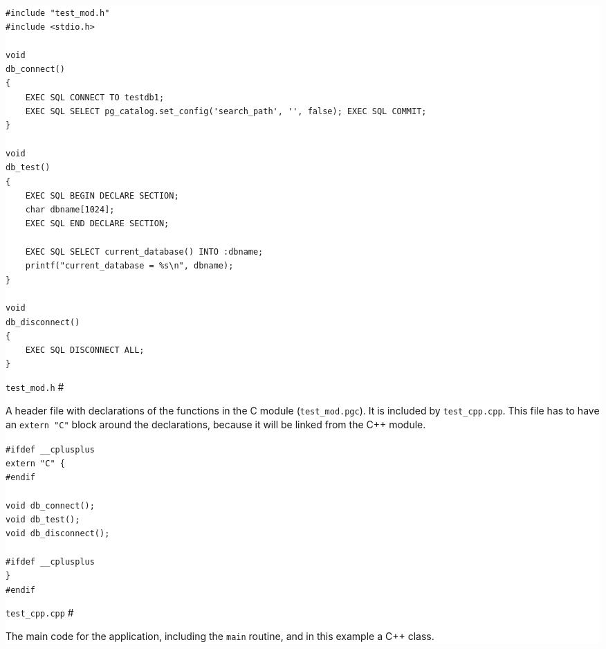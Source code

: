     
    
    #include "test_mod.h"
    #include <stdio.h>
    
    void
    db_connect()
    {
        EXEC SQL CONNECT TO testdb1;
        EXEC SQL SELECT pg_catalog.set_config('search_path', '', false); EXEC SQL COMMIT;
    }
    
    void
    db_test()
    {
        EXEC SQL BEGIN DECLARE SECTION;
        char dbname[1024];
        EXEC SQL END DECLARE SECTION;
    
        EXEC SQL SELECT current_database() INTO :dbname;
        printf("current_database = %s\n", dbname);
    }
    
    void
    db_disconnect()
    {
        EXEC SQL DISCONNECT ALL;
    }
    

`test_mod.h` #

    

A header file with declarations of the functions in the C module
(`test_mod.pgc`). It is included by `test_cpp.cpp`. This file has to have an
`extern "C"` block around the declarations, because it will be linked from the
C++ module.

    
    
    #ifdef __cplusplus
    extern "C" {
    #endif
    
    void db_connect();
    void db_test();
    void db_disconnect();
    
    #ifdef __cplusplus
    }
    #endif
    

`test_cpp.cpp` #

    

The main code for the application, including the `main` routine, and in this
example a C++ class.
